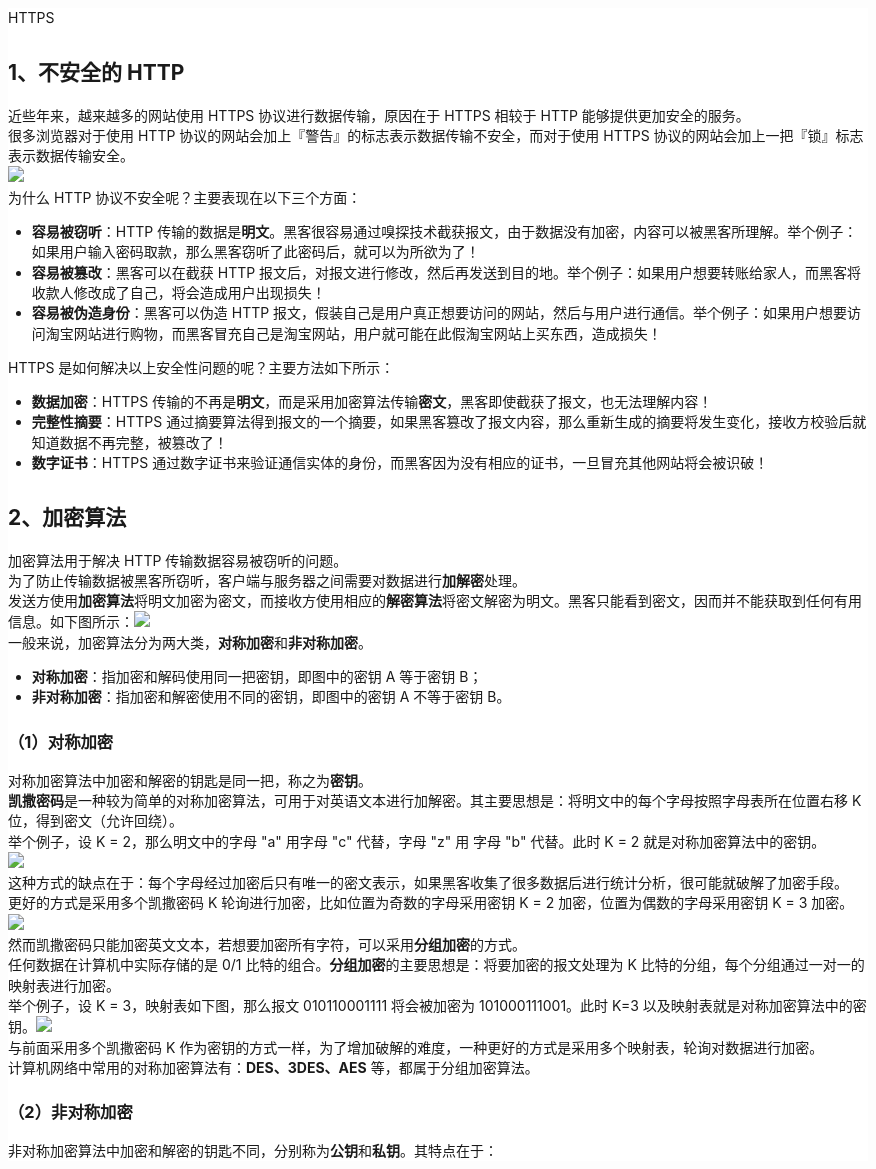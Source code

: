 HTTPS
<a name="WPk5B"></a>
## 1、不安全的 HTTP
近些年来，越来越多的网站使用 HTTPS 协议进行数据传输，原因在于 HTTPS 相较于 HTTP 能够提供更加安全的服务。<br />很多浏览器对于使用 HTTP 协议的网站会加上『警告』的标志表示数据传输不安全，而对于使用 HTTPS 协议的网站会加上一把『锁』标志表示数据传输安全。<br />![](https://cdn.nlark.com/yuque/0/2023/png/396745/1673916745487-5f433b58-9b3f-49a7-b2f1-67594642ae3f.png#averageHue=%23ddbc8a&clientId=u79a6dad6-ef28-4&from=paste&id=u6566cbc3&originHeight=230&originWidth=487&originalType=url&ratio=1&rotation=0&showTitle=false&status=done&style=none&taskId=u7112ac12-0dba-471a-8abb-999ae898695&title=)<br />为什么 HTTP 协议不安全呢？主要表现在以下三个方面：

- **容易被窃听**：HTTP 传输的数据是**明文**。黑客很容易通过嗅探技术截获报文，由于数据没有加密，内容可以被黑客所理解。举个例子：如果用户输入密码取款，那么黑客窃听了此密码后，就可以为所欲为了！
- **容易被篡改**：黑客可以在截获 HTTP 报文后，对报文进行修改，然后再发送到目的地。举个例子：如果用户想要转账给家人，而黑客将收款人修改成了自己，将会造成用户出现损失！
- **容易被伪造身份**：黑客可以伪造 HTTP 报文，假装自己是用户真正想要访问的网站，然后与用户进行通信。举个例子：如果用户想要访问淘宝网站进行购物，而黑客冒充自己是淘宝网站，用户就可能在此假淘宝网站上买东西，造成损失！

HTTPS 是如何解决以上安全性问题的呢？主要方法如下所示：

- **数据加密**：HTTPS 传输的不再是**明文**，而是采用加密算法传输**密文**，黑客即使截获了报文，也无法理解内容！
- **完整性摘要**：HTTPS 通过摘要算法得到报文的一个摘要，如果黑客篡改了报文内容，那么重新生成的摘要将发生变化，接收方校验后就知道数据不再完整，被篡改了！
- **数字证书**：HTTPS 通过数字证书来验证通信实体的身份，而黑客因为没有相应的证书，一旦冒充其他网站将会被识破！
<a name="kf4uR"></a>
## 2、加密算法
加密算法用于解决 HTTP 传输数据容易被窃听的问题。<br />为了防止传输数据被黑客所窃听，客户端与服务器之间需要对数据进行**加解密**处理。<br />发送方使用**加密算法**将明文加密为密文，而接收方使用相应的**解密算法**将密文解密为明文。黑客只能看到密文，因而并不能获取到任何有用信息。如下图所示：![](https://cdn.nlark.com/yuque/0/2023/png/396745/1673916745462-042dd373-1064-4fc8-8007-d040e6293a6a.png#averageHue=%23f3f3f2&clientId=u79a6dad6-ef28-4&from=paste&id=u5de6adaf&originHeight=454&originWidth=1080&originalType=url&ratio=1&rotation=0&showTitle=false&status=done&style=none&taskId=u293510bc-4acc-4a0f-9e61-523e2af49fa&title=)<br />一般来说，加密算法分为两大类，**对称加密**和**非对称加密**。

- **对称加密**：指加密和解码使用同一把密钥，即图中的密钥 A 等于密钥 B；
- **非对称加密**：指加密和解密使用不同的密钥，即图中的密钥 A 不等于密钥 B。
<a name="IxUOG"></a>
### （1）对称加密
对称加密算法中加密和解密的钥匙是同一把，称之为**密钥**。<br />**凯撒密码**是一种较为简单的对称加密算法，可用于对英语文本进行加解密。其主要思想是：将明文中的每个字母按照字母表所在位置右移 K 位，得到密文（允许回绕）。<br />举个例子，设 K = 2，那么明文中的字母 "a" 用字母 "c" 代替，字母 "z" 用 字母 "b" 代替。此时 K = 2 就是对称加密算法中的密钥。<br />![](https://cdn.nlark.com/yuque/0/2023/png/396745/1673916745428-0738b1c8-7cd3-4d50-a689-80a5b8197568.png#averageHue=%23f2f2f1&clientId=u79a6dad6-ef28-4&from=paste&id=udb0fb0e1&originHeight=388&originWidth=795&originalType=url&ratio=1&rotation=0&showTitle=false&status=done&style=none&taskId=u7cebb9da-3d04-448e-9f27-0e35907b603&title=)<br />这种方式的缺点在于：每个字母经过加密后只有唯一的密文表示，如果黑客收集了很多数据后进行统计分析，很可能就破解了加密手段。<br />更好的方式是采用多个凯撒密码 K 轮询进行加密，比如位置为奇数的字母采用密钥 K = 2 加密，位置为偶数的字母采用密钥 K = 3 加密。![](https://cdn.nlark.com/yuque/0/2023/png/396745/1673916745426-966d76ee-daa8-4b53-a4ee-df84a139b561.png#averageHue=%23caa270&clientId=u79a6dad6-ef28-4&from=paste&id=u7d5070c4&originHeight=443&originWidth=861&originalType=url&ratio=1&rotation=0&showTitle=false&status=done&style=none&taskId=u2b7d1f42-eca0-442f-b7fe-1adcfaf35e1&title=)<br />然而凯撒密码只能加密英文文本，若想要加密所有字符，可以采用**分组加密**的方式。<br />任何数据在计算机中实际存储的是 0/1 比特的组合。**分组加密**的主要思想是：将要加密的报文处理为 K 比特的分组，每个分组通过一对一的映射表进行加密。<br />举个例子，设 K = 3，映射表如下图，那么报文 010110001111 将会被加密为 101000111001。此时 K=3 以及映射表就是对称加密算法中的密钥。![](https://cdn.nlark.com/yuque/0/2023/png/396745/1673916745439-564c3a8e-1d85-429a-b152-f2f8ce14709c.png#averageHue=%23eeeeed&clientId=u79a6dad6-ef28-4&from=paste&id=ud45a189f&originHeight=457&originWidth=1006&originalType=url&ratio=1&rotation=0&showTitle=false&status=done&style=none&taskId=u81fe4d36-2d9e-48cd-8f15-b91271834af&title=)<br />与前面采用多个凯撒密码 K 作为密钥的方式一样，为了增加破解的难度，一种更好的方式是采用多个映射表，轮询对数据进行加密。<br />计算机网络中常用的对称加密算法有：**DES、3DES、AES** 等，都属于分组加密算法。
<a name="InjeO"></a>
### （2）非对称加密
非对称加密算法中加密和解密的钥匙不同，分别称为**公钥**和**私钥**。其特点在于：

